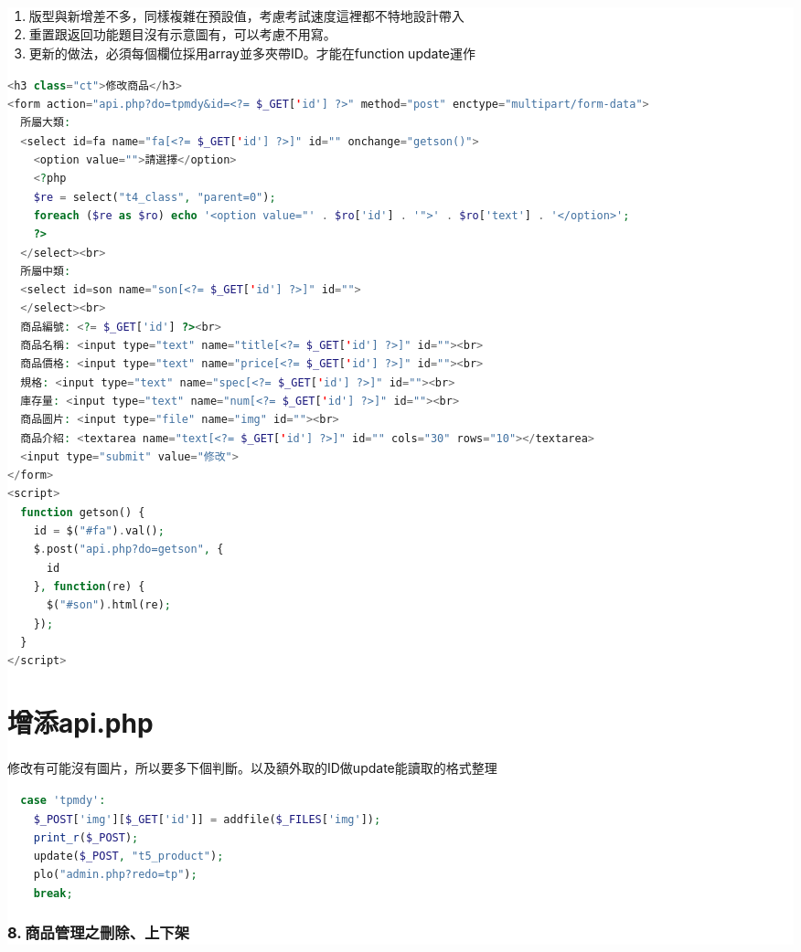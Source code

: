 1. 版型與新增差不多，同樣複雜在預設值，考慮考試速度這裡都不特地設計帶入
2. 重置跟返回功能題目沒有示意圖有，可以考慮不用寫。
3. 更新的做法，必須每個欄位採用array並多夾帶ID。才能在function update運作

```php
<h3 class="ct">修改商品</h3>
<form action="api.php?do=tpmdy&id=<?= $_GET['id'] ?>" method="post" enctype="multipart/form-data">
  所屬大類:
  <select id=fa name="fa[<?= $_GET['id'] ?>]" id="" onchange="getson()">
    <option value="">請選擇</option>
    <?php
    $re = select("t4_class", "parent=0");
    foreach ($re as $ro) echo '<option value="' . $ro['id'] . '">' . $ro['text'] . '</option>';
    ?>
  </select><br>
  所屬中類:
  <select id=son name="son[<?= $_GET['id'] ?>]" id="">
  </select><br>
  商品編號: <?= $_GET['id'] ?><br>
  商品名稱: <input type="text" name="title[<?= $_GET['id'] ?>]" id=""><br>
  商品價格: <input type="text" name="price[<?= $_GET['id'] ?>]" id=""><br>
  規格: <input type="text" name="spec[<?= $_GET['id'] ?>]" id=""><br>
  庫存量: <input type="text" name="num[<?= $_GET['id'] ?>]" id=""><br>
  商品圖片: <input type="file" name="img" id=""><br>
  商品介紹: <textarea name="text[<?= $_GET['id'] ?>]" id="" cols="30" rows="10"></textarea>
  <input type="submit" value="修改">
</form>
<script>
  function getson() {
    id = $("#fa").val();
    $.post("api.php?do=getson", {
      id
    }, function(re) {
      $("#son").html(re);
    });
  }
</script>
```

# 增添api.php

修改有可能沒有圖片，所以要多下個判斷。以及額外取的ID做update能讀取的格式整理

```php
  case 'tpmdy':
    $_POST['img'][$_GET['id']] = addfile($_FILES['img']);
    print_r($_POST);
    update($_POST, "t5_product");
    plo("admin.php?redo=tp");
    break;
```

### 8. 商品管理之刪除、上下架
